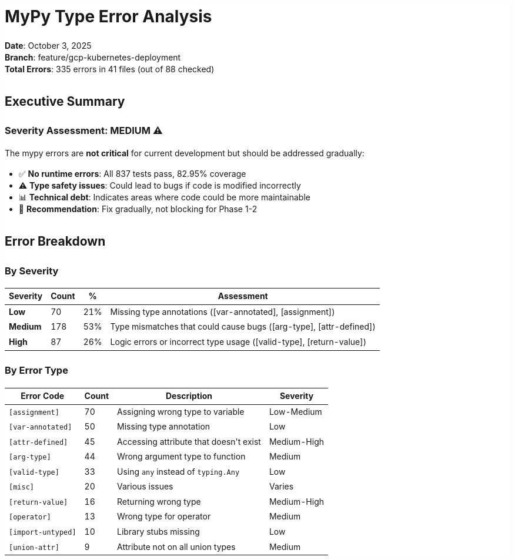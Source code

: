 # MyPy Type Error Analysis

**Date**: October 3, 2025  
**Branch**: feature/gcp-kubernetes-deployment  
**Total Errors**: 335 errors in 41 files (out of 88 checked)

## Executive Summary

### Severity Assessment: **MEDIUM** ⚠️

The mypy errors are **not critical** for current development but should be addressed gradually:

- ✅ **No runtime errors**: All 837 tests pass, 82.95% coverage
- ⚠️ **Type safety issues**: Could lead to bugs if code is modified incorrectly
- 📊 **Technical debt**: Indicates areas where code could be more maintainable
- 🎯 **Recommendation**: Fix gradually, not blocking for Phase 1-2

## Error Breakdown

### By Severity

| Severity | Count | % | Assessment |
|----------|-------|---|------------|
| **Low** | 70 | 21% | Missing type annotations ([var-annotated], [assignment]) |
| **Medium** | 178 | 53% | Type mismatches that could cause bugs ([arg-type], [attr-defined]) |
| **High** | 87 | 26% | Logic errors or incorrect type usage ([valid-type], [return-value]) |

### By Error Type

| Error Code | Count | Description | Severity |
|------------|-------|-------------|----------|
| `[assignment]` | 70 | Assigning wrong type to variable | Low-Medium |
| `[var-annotated]` | 50 | Missing type annotation | Low |
| `[attr-defined]` | 45 | Accessing attribute that doesn't exist | Medium-High |
| `[arg-type]` | 44 | Wrong argument type to function | Medium |
| `[valid-type]` | 33 | Using `any` instead of `typing.Any` | Low |
| `[misc]` | 20 | Various issues | Varies |
| `[return-value]` | 16 | Returning wrong type | Medium-High |
| `[operator]` | 13 | Wrong type for operator | Medium |
| `[import-untyped]` | 10 | Library stubs missing | Low |
| `[union-attr]` | 9 | Attribute not on all union types | Medium |
